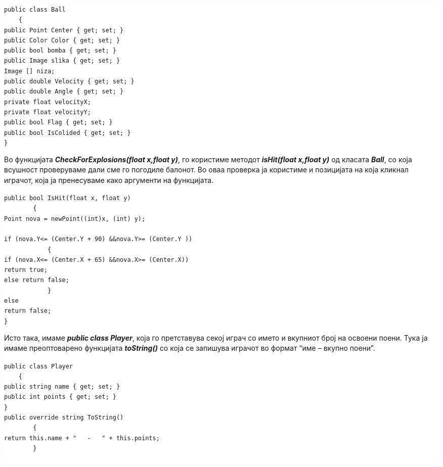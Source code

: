 ```
```
```
public class Ball
    {
public Point Center { get; set; }
public Color Color { get; set; }
public bool bomba { get; set; }
public Image slika { get; set; }
Image [] niza;
public double Velocity { get; set; }
public double Angle { get; set; }
private float velocityX;
private float velocityY;
public bool Flag { get; set; }
public bool IsColided { get; set; }
}
```
Во функцијата ***CheckForExplosions(float x,float y)***, гo користиме методот ***isHit(float x,float y)*** од класата ***Ball***, со која всушност проверуваме дали сме го погодиле балонот. Во оваа проверка ја користиме и позицијата на која кликнал играчот, која ја пренесуваме како аргументи на функцијата.

```
public bool IsHit(float x, float y)
        {
Point nova = newPoint((int)x, (int) y);

if (nova.Y<= (Center.Y + 90) &&nova.Y>= (Center.Y ))
            {
if (nova.X<= (Center.X + 65) &&nova.X>= (Center.X))
return true;
else return false;
            }
else
return false;
}
```
Исто така, имаме ***public class Player***, која го претставува секој играч со името и вкупниот број на освоени поени. Тука ја имаме преоптоварено функцијата ***toString()*** со која се запишува играчот во формат “име – вкупно поени”.

```
public class Player
    {
public string name { get; set; }
public int points { get; set; }
}
public override string ToString()
        {
return this.name + "   -   " + this.points;
        }
        
```
